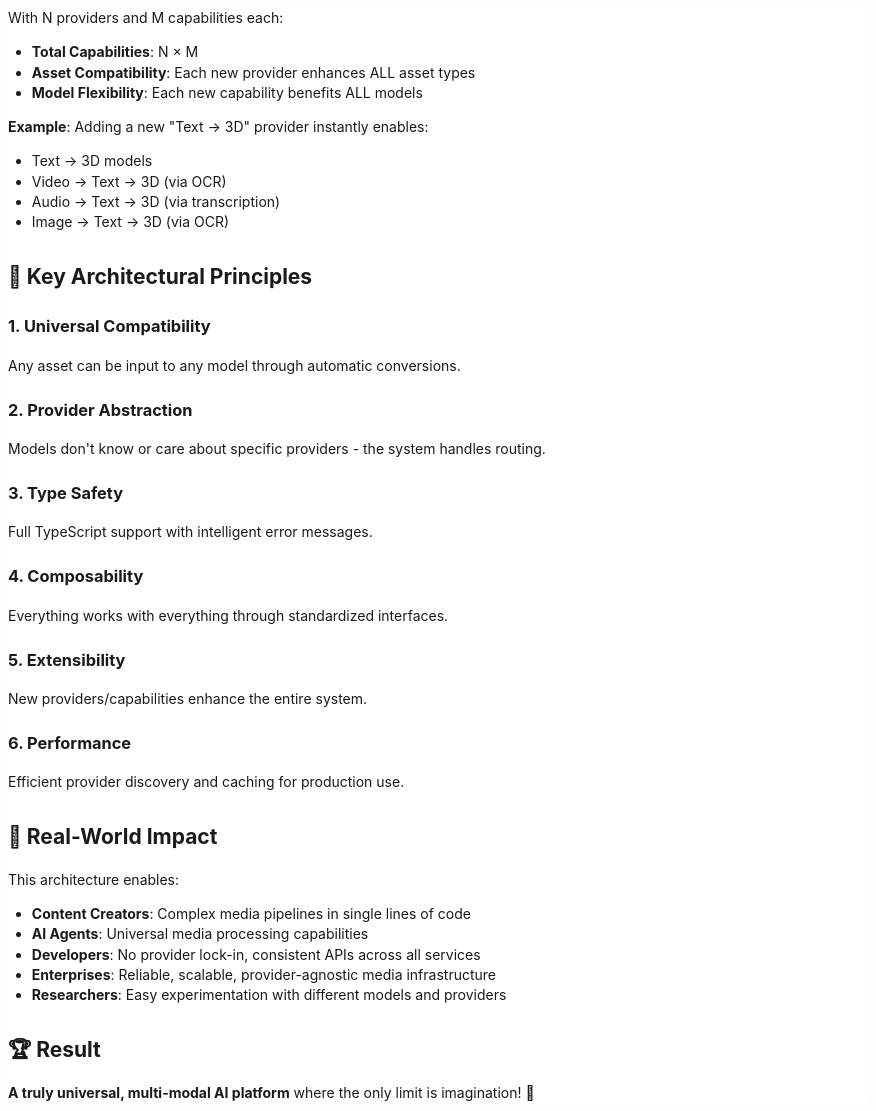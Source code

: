 With N providers and M capabilities each:
- **Total Capabilities**: N × M
- **Asset Compatibility**: Each new provider enhances ALL asset types
- **Model Flexibility**: Each new capability benefits ALL models

**Example**: Adding a new "Text → 3D" provider instantly enables:
- Text → 3D models
- Video → Text → 3D (via OCR)  
- Audio → Text → 3D (via transcription)
- Image → Text → 3D (via OCR)

## 🎯 **Key Architectural Principles**

### **1. Universal Compatibility**
Any asset can be input to any model through automatic conversions.

### **2. Provider Abstraction**  
Models don't know or care about specific providers - the system handles routing.

### **3. Type Safety**
Full TypeScript support with intelligent error messages.

### **4. Composability**
Everything works with everything through standardized interfaces.

### **5. Extensibility**
New providers/capabilities enhance the entire system.

### **6. Performance**
Efficient provider discovery and caching for production use.

## 🎪 **Real-World Impact**

This architecture enables:

- **Content Creators**: Complex media pipelines in single lines of code
- **AI Agents**: Universal media processing capabilities 
- **Developers**: No provider lock-in, consistent APIs across all services
- **Enterprises**: Reliable, scalable, provider-agnostic media infrastructure
- **Researchers**: Easy experimentation with different models and providers

## 🏆 **Result**

**A truly universal, multi-modal AI platform** where the only limit is imagination! 🚀
